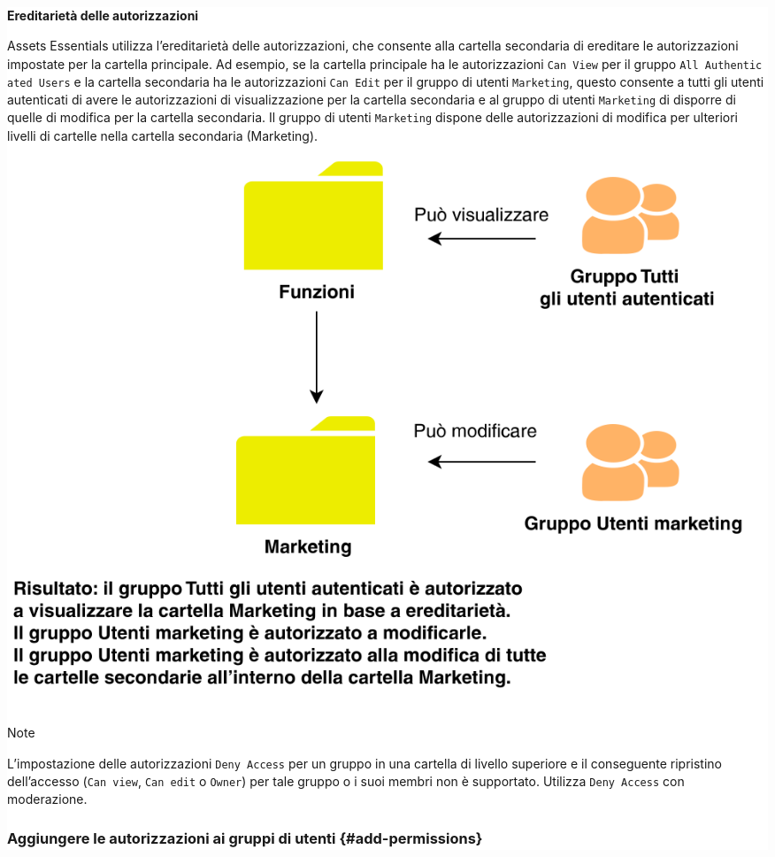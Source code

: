 **Ereditarietà delle autorizzazioni**

Assets Essentials utilizza l’ereditarietà delle autorizzazioni, che consente alla cartella secondaria di ereditare le autorizzazioni impostate per la cartella principale. Ad esempio, se la cartella principale ha le autorizzazioni `Can View` per il gruppo `All Authenticated Users` e la cartella secondaria ha le autorizzazioni `Can Edit` per il gruppo di utenti `Marketing`, questo consente a tutti gli utenti autenticati di avere le autorizzazioni di visualizzazione per la cartella secondaria e al gruppo di utenti `Marketing` di disporre di quelle di modifica per la cartella secondaria. Il gruppo di utenti `Marketing` dispone delle autorizzazioni di modifica per ulteriori livelli di cartelle nella cartella secondaria (Marketing).

![Assegnare le autorizzazioni](assets/permissions-inheritance.svg)

>[!NOTE]
>
> L’impostazione delle autorizzazioni `Deny Access` per un gruppo in una cartella di livello superiore e il conseguente ripristino dell’accesso (`Can view`, `Can edit` o `Owner`) per tale gruppo o i suoi membri non è supportato. Utilizza `Deny Access` con moderazione.

### Aggiungere le autorizzazioni ai gruppi di utenti {#add-permissions}
